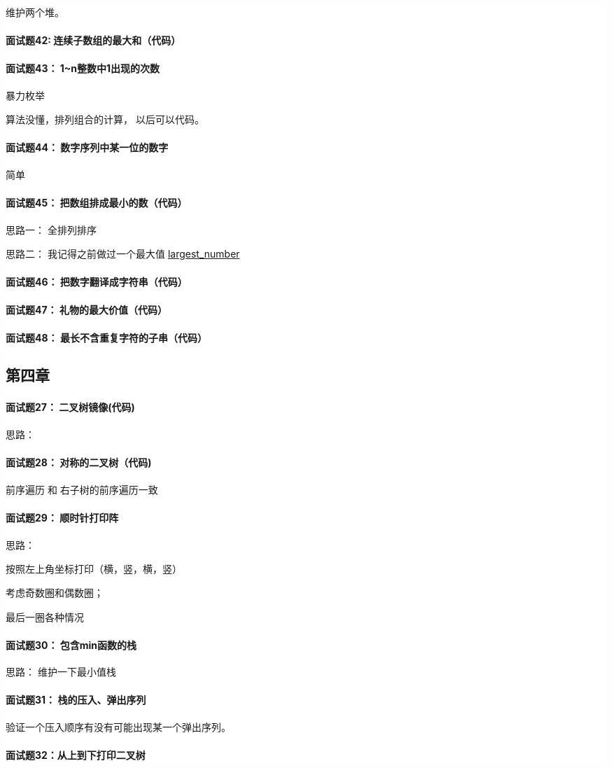 维护两个堆。

#### 面试题42: 连续子数组的最大和（代码）

#### 面试题43： 1~n整数中1出现的次数

暴力枚举

算法没懂，排列组合的计算， 以后可以代码。

#### 面试题44： 数字序列中某一位的数字

简单

#### 面试题45： 把数组排成最小的数（代码）

思路一： 全排列排序

思路二： 我记得之前做过一个最大值
[largest_number](https://github.com/hunzino1/leetcode_ruby/blob/master/algorithms/largest_number.rb)

#### 面试题46： 把数字翻译成字符串（代码）

#### 面试题47： 礼物的最大价值（代码）

#### 面试题48： 最长不含重复字符的子串（代码）

第四章
------------------

#### 面试题27： 二叉树镜像(代码)

思路： 

#### 面试题28： 对称的二叉树（代码)

前序遍历 和 右子树的前序遍历一致

#### 面试题29： 顺时针打印阵

思路：

按照左上角坐标打印（横，竖，横，竖）

考虑奇数圈和偶数圈；

最后一圈各种情况

#### 面试题30： 包含min函数的栈

思路： 维护一下最小值栈

#### 面试题31： 栈的压入、弹出序列

验证一个压入顺序有没有可能出现某一个弹出序列。

#### 面试题32：从上到下打印二叉树
